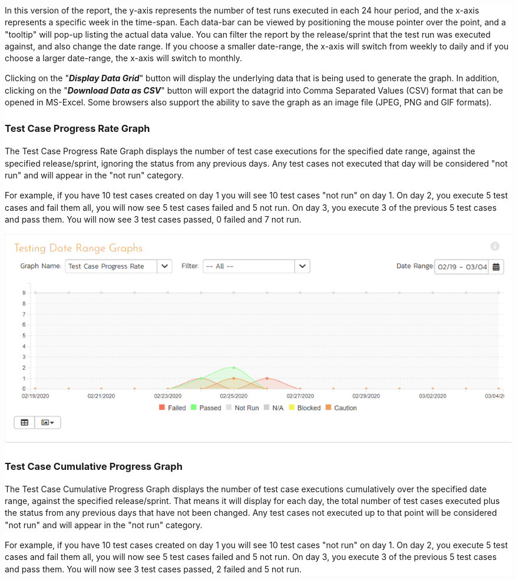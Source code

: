 In this version of the report, the y-axis represents the number of test runs executed in each 24 hour period, and the x-axis represents a specific week in the time-span. Each data-bar can be viewed by positioning the mouse pointer over the point, and a "tooltip" will pop-up listing the actual data value. You can filter the report by the release/sprint that the test run was executed against, and also change the date range. If you choose a smaller date-range, the x-axis will switch from weekly to daily and if you choose a larger date-range, the x-axis will switch to monthly.

Clicking on the "***Display Data Grid***" button will display the underlying data that is being used to generate the graph. In addition, clicking on the "***Download Data as CSV***" button will export the datagrid into Comma Separated Values (CSV) format that can be opened in MS-Excel. Some browsers also support the ability to save the graph as an image file (JPEG, PNG and GIF formats).


### Test Case Progress Rate Graph
The Test Case Progress Rate Graph displays the number of test case executions for the specified date range, against the specified release/sprint, ignoring the status from any previous days. Any test cases not executed that day will be considered "not run" and will appear in the "not run" category. 

For example, if you have 10 test cases created on day 1 you will see 10 test cases "not run" on day 1. On day 2, you execute 5 test cases and fail them all, you will now see 5 test cases failed and 5 not run. On day 3, you execute 3 of the previous 5 test cases and pass them. You will now see 3 test cases passed, 0 failed and 7 not run.

![](img/Reports_Center_381.png)


### Test Case Cumulative Progress Graph
The Test Case Cumulative Progress Graph displays the number of test case executions cumulatively over the specified date range, against the specified release/sprint. That means it will display for each day, the total number of test cases executed plus the status from any previous days that have not been changed. Any test cases not executed up to that point will be considered "not run" and will appear in the "not run" category.

For example, if you have 10 test cases created on day 1 you will see 10 test cases "not run" on day 1. On day 2, you execute 5 test cases and fail them all, you will now see 5 test cases failed and 5 not run. On day 3, you execute 3 of the previous 5 test cases and pass them. You will now see 3 test cases passed, 2 failed and 5 not run.

